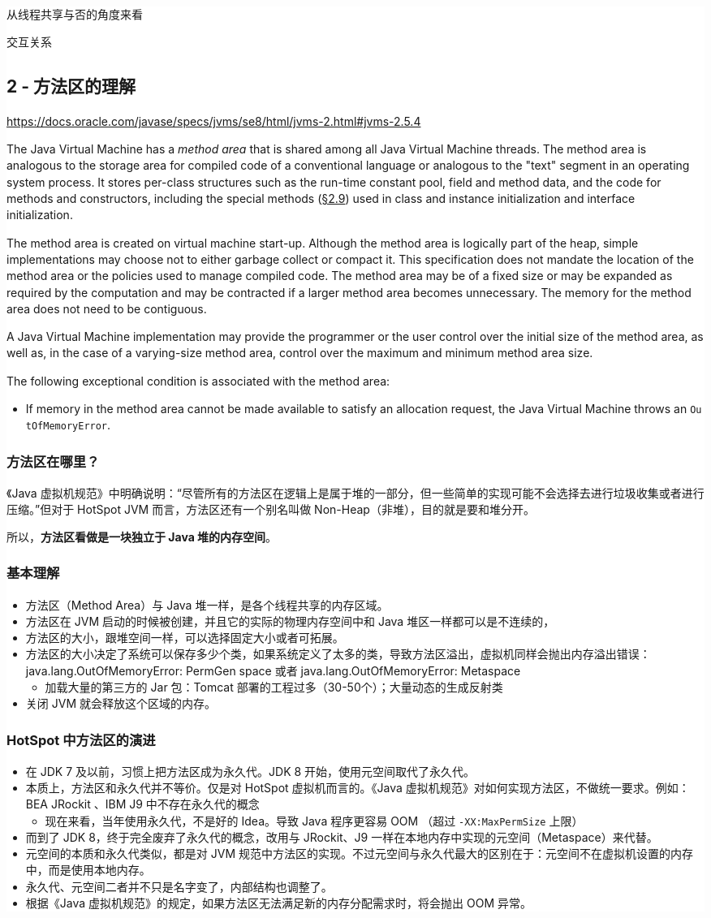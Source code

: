 

从线程共享与否的角度来看



交互关系



## 2 - 方法区的理解

https://docs.oracle.com/javase/specs/jvms/se8/html/jvms-2.html#jvms-2.5.4

The Java Virtual Machine has a *method area* that is shared among all Java Virtual Machine threads. The method area is analogous to the storage area for compiled code of a conventional language or analogous to the "text" segment in an operating system process. It stores per-class structures such as the run-time constant pool, field and method data, and the code for methods and constructors, including the special methods ([§2.9](https://docs.oracle.com/javase/specs/jvms/se8/html/jvms-2.html#jvms-2.9)) used in class and instance initialization and interface initialization.

The method area is created on virtual machine start-up. Although the method area is logically part of the heap, simple implementations may choose not to either garbage collect or compact it. This specification does not mandate the location of the method area or the policies used to manage compiled code. The method area may be of a fixed size or may be expanded as required by the computation and may be contracted if a larger method area becomes unnecessary. The memory for the method area does not need to be contiguous.

A Java Virtual Machine implementation may provide the programmer or the user control over the initial size of the method area, as well as, in the case of a varying-size method area, control over the maximum and minimum method area size.

The following exceptional condition is associated with the method area:

- If memory in the method area cannot be made available to satisfy an allocation request, the Java Virtual Machine throws an `OutOfMemoryError`.

 ### 方法区在哪里？

《Java 虚拟机规范》中明确说明：“尽管所有的方法区在逻辑上是属于堆的一部分，但一些简单的实现可能不会选择去进行垃圾收集或者进行压缩。”但对于 HotSpot JVM 而言，方法区还有一个别名叫做 Non-Heap（非堆），目的就是要和堆分开。

所以，**方法区看做是一块独立于 Java 堆的内存空间**。

### 基本理解

- 方法区（Method Area）与 Java 堆一样，是各个线程共享的内存区域。
- 方法区在 JVM 启动的时候被创建，并且它的实际的物理内存空间中和 Java 堆区一样都可以是不连续的，
- 方法区的大小，跟堆空间一样，可以选择固定大小或者可拓展。
- 方法区的大小决定了系统可以保存多少个类，如果系统定义了太多的类，导致方法区溢出，虚拟机同样会抛出内存溢出错误：java.lang.OutOfMemoryError: PermGen space 或者 java.lang.OutOfMemoryError: Metaspace
  - 加载大量的第三方的 Jar 包：Tomcat 部署的工程过多（30-50个）；大量动态的生成反射类
- 关闭 JVM 就会释放这个区域的内存。

### HotSpot 中方法区的演进

- 在 JDK 7 及以前，习惯上把方法区成为永久代。JDK 8 开始，使用元空间取代了永久代。
- 本质上，方法区和永久代并不等价。仅是对 HotSpot 虚拟机而言的。《Java 虚拟机规范》对如何实现方法区，不做统一要求。例如：BEA JRockit 、IBM J9 中不存在永久代的概念
  - 现在来看，当年使用永久代，不是好的 Idea。导致 Java 程序更容易 OOM （超过 `-XX:MaxPermSize` 上限）
- 而到了 JDK 8，终于完全废弃了永久代的概念，改用与 JRockit、J9 一样在本地内存中实现的元空间（Metaspace）来代替。
- 元空间的本质和永久代类似，都是对 JVM 规范中方法区的实现。不过元空间与永久代最大的区别在于：元空间不在虚拟机设置的内存中，而是使用本地内存。
- 永久代、元空间二者并不只是名字变了，内部结构也调整了。
- 根据《Java 虚拟机规范》的规定，如果方法区无法满足新的内存分配需求时，将会抛出 OOM 异常。
